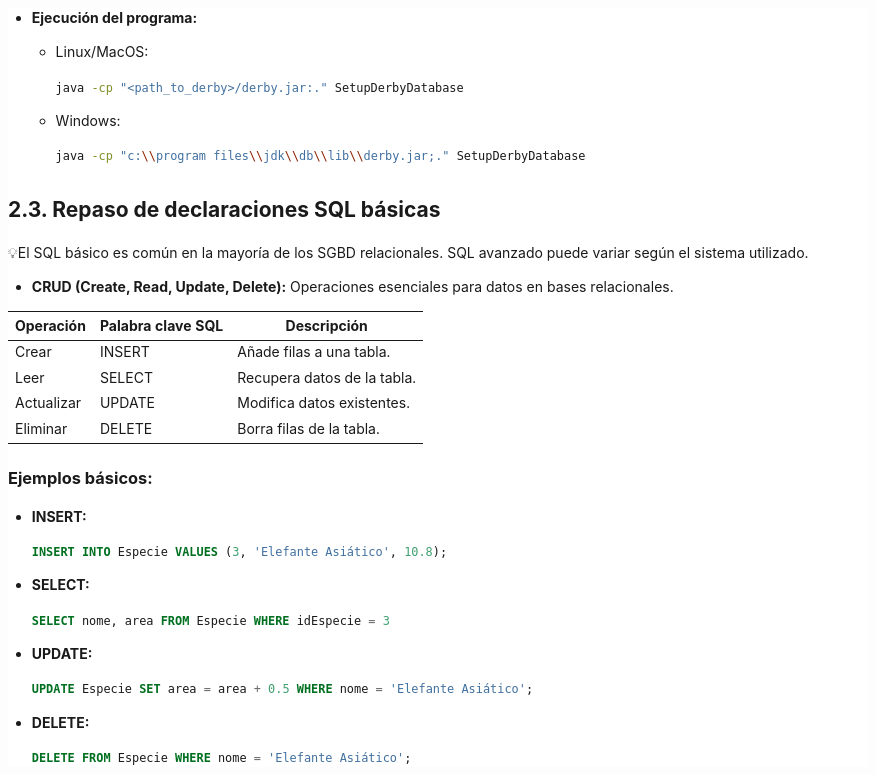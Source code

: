 - **Ejecución del programa:**
    - Linux/MacOS:
        
        ```bash
        java -cp "<path_to_derby>/derby.jar:." SetupDerbyDatabase
        ```
        
    - Windows:
        
        ```bash
        java -cp "c:\\program files\\jdk\\db\\lib\\derby.jar;." SetupDerbyDatabase
        ```
        

## **2.3. Repaso de declaraciones SQL básicas**


💡El SQL básico es común en la mayoría de los SGBD relacionales. SQL avanzado puede variar según el sistema utilizado.


- **CRUD (Create, Read, Update, Delete):** Operaciones esenciales para datos en bases relacionales.

|**Operación**|**Palabra clave SQL**|**Descripción**|
|---|---|---|
|Crear|INSERT|Añade filas a una tabla.|
|Leer|SELECT|Recupera datos de la tabla.|
|Actualizar|UPDATE|Modifica datos existentes.|
|Eliminar|DELETE|Borra filas de la tabla.|

### **Ejemplos básicos:**

- **INSERT:**
    
    ```sql
    INSERT INTO Especie VALUES (3, 'Elefante Asiático', 10.8);
    ```
    
- **SELECT:**
    
    ```sql
    SELECT nome, area FROM Especie WHERE idEspecie = 3
    ```
    
- **UPDATE:**
    
    ```sql
    UPDATE Especie SET area = area + 0.5 WHERE nome = 'Elefante Asiático';
    ```
    
- **DELETE:**
    
    ```sql
    DELETE FROM Especie WHERE nome = 'Elefante Asiático';
    ```